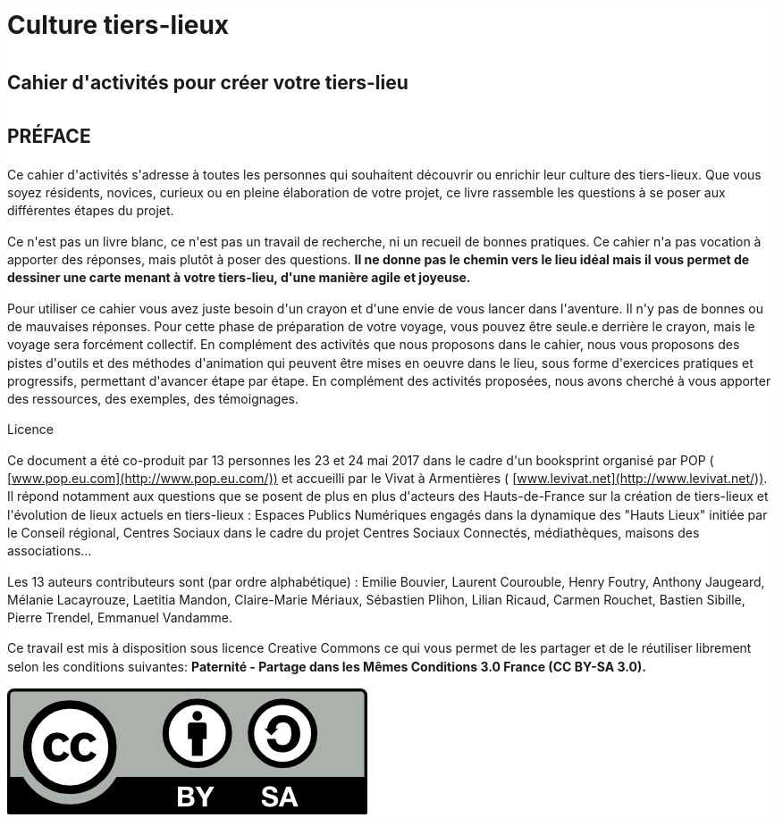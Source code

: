 



# Culture tiers-lieux

## Cahier d'activités pour créer votre tiers-lieu

## PRÉFACE

Ce cahier d'activités s'adresse à toutes les personnes qui souhaitent découvrir ou enrichir leur culture des tiers-lieux. Que vous soyez résidents, novices, curieux ou en pleine élaboration de votre projet, ce livre rassemble les questions à se poser aux différentes étapes du projet.

Ce n'est pas un livre blanc, ce n'est pas un travail de recherche, ni un recueil de bonnes pratiques. Ce cahier n'a pas vocation à apporter des réponses, mais plutôt à poser des questions. **Il ne donne pas le chemin vers le lieu idéal mais il vous permet de dessiner une carte menant à votre tiers-lieu, d'une manière agile et joyeuse.**

Pour utiliser ce cahier vous avez juste besoin d'un crayon et d'une envie de vous lancer dans l'aventure. Il n'y pas de bonnes ou de mauvaises réponses. Pour cette phase de préparation de votre voyage, vous pouvez être seule.e derrière le crayon, mais le voyage sera forcément collectif. En complément des activités que nous proposons dans le cahier, nous vous proposons des pistes d'outils et des méthodes d'animation qui peuvent être mises en oeuvre dans le lieu, sous forme d'exercices pratiques et progressifs, permettant d'avancer étape par étape. En complément des activités proposées, nous avons cherché à vous apporter des ressources, des exemples, des témoignages.

Licence

Ce document a été co-produit par 13 personnes les 23 et 24 mai 2017 dans le cadre d'un booksprint organisé par POP ( [www.pop.eu.com](http://www.pop.eu.com/)) et accueilli par le Vivat à Armentières ( [www.levivat.net](http://www.levivat.net/)). Il répond notamment aux questions que se posent de plus en plus d'acteurs des Hauts-de-France sur la création de tiers-lieux et l'évolution de lieux actuels en tiers-lieux : Espaces Publics Numériques engagés dans la dynamique des &quot;Hauts Lieux&quot; initiée par le Conseil régional, Centres Sociaux dans le cadre du projet Centres Sociaux Connectés, médiathèques, maisons des associations…

Les 13 auteurs contributeurs sont (par ordre alphabétique) : Emilie Bouvier, Laurent Courouble, Henry Foutry, Anthony Jaugeard, Mélanie Lacayrouze, Laetitia Mandon, Claire-Marie Mériaux, Sébastien Plihon, Lilian Ricaud, Carmen Rouchet, Bastien Sibille, Pierre Trendel, Emmanuel Vandamme.

Ce travail est mis à disposition sous licence Creative Commons ce qui vous permet de les partager et de le réutiliser librement selon les conditions suivantes: **Paternité - Partage dans les Mêmes Conditions 3.0 France (CC BY-SA 3.0).**

![](creative-commons-by-sa.png)
